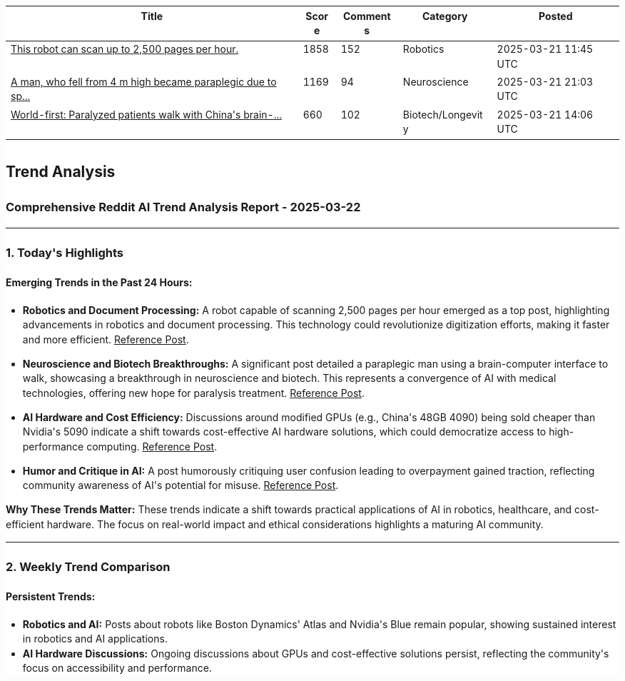 | Title | Score | Comments | Category | Posted |
|-------|-------|----------|----------|--------|
| [This robot can scan up to 2,500 pages per hour.](https://www.reddit.com/comments/1jgew8b) | 1858 | 152 | Robotics | 2025-03-21 11:45 UTC |
| [A man, who fell from 4 m high became paraplegic due to sp...](https://www.reddit.com/comments/1jgri16) | 1169 | 94 | Neuroscience | 2025-03-21 21:03 UTC |
| [World-first: Paralyzed patients walk with China\'s brain-...](https://www.reddit.com/comments/1jghmi3) | 660 | 102 | Biotech/Longevity | 2025-03-21 14:06 UTC |




## Trend Analysis



### **Comprehensive Reddit AI Trend Analysis Report - 2025-03-22**

---

### **1. Today's Highlights**

#### **Emerging Trends in the Past 24 Hours:**
- **Robotics and Document Processing:** A robot capable of scanning 2,500 pages per hour emerged as a top post, highlighting advancements in robotics and document processing. This technology could revolutionize digitization efforts, making it faster and more efficient. [Reference Post](https://www.reddit.com/comments/1jgew8b).

- **Neuroscience and Biotech Breakthroughs:** A significant post detailed a paraplegic man using a brain-computer interface to walk, showcasing a breakthrough in neuroscience and biotech. This represents a convergence of AI with medical technologies, offering new hope for paralysis treatment. [Reference Post](https://www.reddit.com/comments/1jgri16).

- **AI Hardware and Cost Efficiency:** Discussions around modified GPUs (e.g., China's 48GB 4090) being sold cheaper than Nvidia's 5090 indicate a shift towards cost-effective AI hardware solutions, which could democratize access to high-performance computing. [Reference Post](https://www.reddit.com/comments/1jgp6sw).

- **Humor and Critique in AI:** A post humorously critiquing user confusion leading to overpayment gained traction, reflecting community awareness of AI's potential for misuse. [Reference Post](https://www.reddit.com/comments/1jgqmlr).

**Why These Trends Matter:**
These trends indicate a shift towards practical applications of AI in robotics, healthcare, and cost-efficient hardware. The focus on real-world impact and ethical considerations highlights a maturing AI community.

---

### **2. Weekly Trend Comparison**

#### **Persistent Trends:**
- **Robotics and AI:** Posts about robots like Boston Dynamics' Atlas and Nvidia's Blue remain popular, showing sustained interest in robotics and AI applications.
- **AI Hardware Discussions:** Ongoing discussions about GPUs and cost-effective solutions persist, reflecting the community's focus on accessibility and performance.
